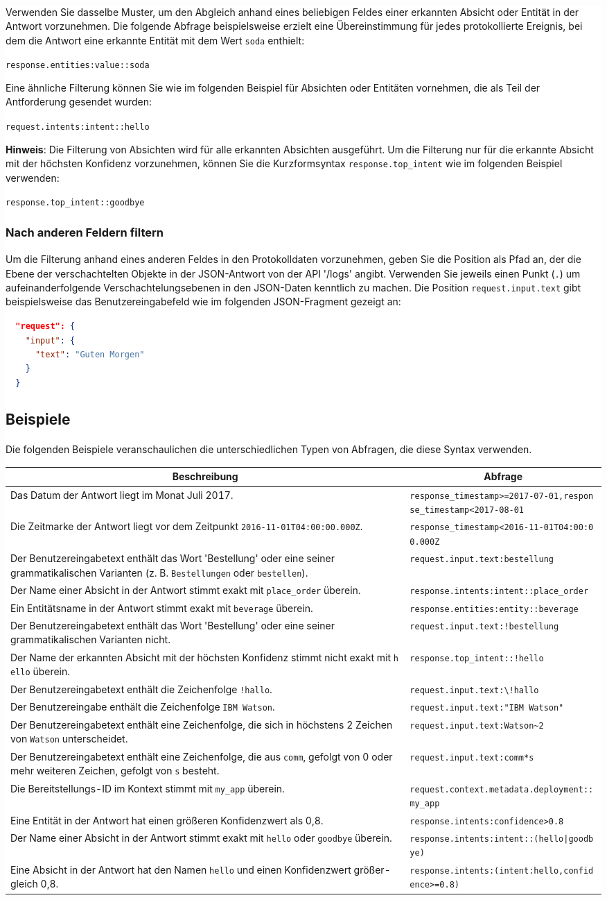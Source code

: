Verwenden Sie dasselbe Muster, um den Abgleich anhand eines beliebigen Feldes einer erkannten Absicht oder Entität in der Antwort vorzunehmen. Die folgende Abfrage beispielsweise erzielt eine Übereinstimmung für jedes protokollierte Ereignis, bei dem die Antwort eine erkannte Entität mit dem Wert `soda` enthielt:

`response.entities:value::soda`

Eine ähnliche Filterung können Sie wie im folgenden Beispiel für Absichten oder Entitäten vornehmen, die als Teil der Antforderung gesendet wurden:

`request.intents:intent::hello`

**Hinweis**: Die Filterung von Absichten wird für alle erkannten Absichten ausgeführt. Um die Filterung nur für die erkannte Absicht mit der höchsten Konfidenz vorzunehmen, können Sie die Kurzformsyntax `response.top_intent` wie im folgenden Beispiel verwenden:

`response.top_intent::goodbye`

### Nach anderen Feldern filtern

Um die Filterung anhand eines anderen Feldes in den Protokolldaten vorzunehmen, geben Sie die Position als Pfad an, der die Ebene der verschachtelten Objekte in der JSON-Antwort von der API '/logs' angibt. Verwenden Sie jeweils einen Punkt (`.`) um aufeinanderfolgende Verschachtelungsebenen in den JSON-Daten kenntlich zu machen. Die Position `request.input.text` gibt beispielsweise das Benutzereingabefeld wie im folgenden JSON-Fragment gezeigt an:

```json
  "request": {
    "input": {
      "text": "Guten Morgen"
    }
  }
```


## Beispiele

Die folgenden Beispiele veranschaulichen die unterschiedlichen Typen von Abfragen, die diese Syntax verwenden.

| Beschreibung | Abfrage |
|--------------|---------|
| Das Datum der Antwort liegt im Monat Juli 2017. | `response_timestamp>=2017-07-01,response_timestamp<2017-08-01` |
| Die Zeitmarke der Antwort liegt vor dem Zeitpunkt `2016-11-01T04:00:00.000Z`. | `response_timestamp<2016-11-01T04:00:00.000Z` |
| Der Benutzereingabetext enthält das Wort 'Bestellung' oder eine seiner grammatikalischen Varianten (z. B. `Bestellungen` oder `bestellen`). | `request.input.text:bestellung` |
| Der Name einer Absicht in der Antwort stimmt exakt mit `place_order` überein. | `response.intents:intent::place_order` |
| Ein Entitätsname in der Antwort stimmt exakt mit `beverage` überein. | `response.entities:entity::beverage` |
| Der Benutzereingabetext enthält das Wort 'Bestellung' oder eine seiner grammatikalischen Varianten nicht.  | `request.input.text:!bestellung` |
| Der Name der erkannten Absicht mit der höchsten Konfidenz stimmt nicht exakt mit `hello` überein. | `response.top_intent::!hello` |
| Der Benutzereingabetext enthält die Zeichenfolge `!hallo`. | `request.input.text:\!hallo` |
| Der Benutzereingabe enthält die Zeichenfolge `IBM Watson`. | `request.input.text:"IBM Watson"` |
| Der Benutzereingabetext enthält eine Zeichenfolge, die sich in höchstens 2 Zeichen von `Watson` unterscheidet. | `request.input.text:Watson~2` |
| Der Benutzereingabetext enthält eine Zeichenfolge, die aus `comm`, gefolgt von 0 oder mehr weiteren Zeichen, gefolgt von `s` besteht. | `request.input.text:comm*s` |
| Die Bereitstellungs-ID im Kontext stimmt mit `my_app` überein. | `request.context.metadata.deployment::my_app` |
| Eine Entität in der Antwort hat einen größeren Konfidenzwert als 0,8. | `response.intents:confidence>0.8` |
| Der Name einer Absicht in der Antwort stimmt exakt mit `hello` oder `goodbye` überein. | <code>response.intents:intent::(hello&#124;goodbye)</code> |
| Eine Absicht in der Antwort hat den Namen `hello` und einen Konfidenzwert größer-gleich 0,8. | `response.intents:(intent:hello,confidence>=0.8)` |